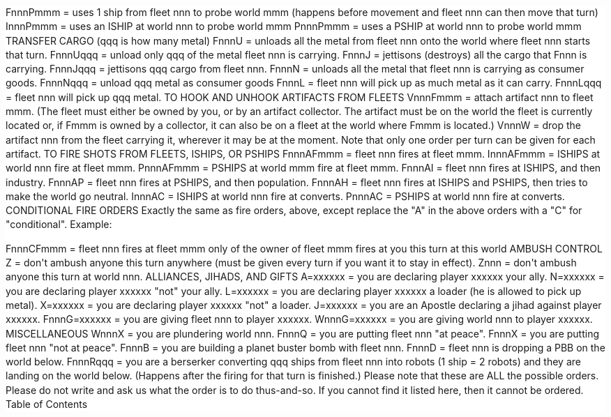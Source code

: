 FnnnPmmm = uses 1 ship from fleet nnn to probe world mmm (happens before movement and fleet nnn can then move that turn)
InnnPmmm = uses an ISHIP at world nnn to probe world mmm
PnnnPmmm = uses a PSHIP at world nnn to probe world mmm
TRANSFER CARGO (qqq is how many metal)
FnnnU = unloads all the metal from fleet nnn onto the world where fleet nnn starts that turn.
FnnnUqqq = unload only qqq of the metal fleet nnn is carrying.
FnnnJ = jettisons (destroys) all the cargo that Fnnn is carrying.
FnnnJqqq = jettisons qqq cargo from fleet nnn.
FnnnN = unloads all the metal that fleet nnn is carrying as consumer goods.
FnnnNqqq = unload qqq metal as consumer goods
FnnnL = fleet nnn will pick up as much metal as it can carry.
FnnnLqqq = fleet nnn will pick up qqq metal.
TO HOOK AND UNHOOK ARTIFACTS FROM FLEETS
VnnnFmmm = attach artifact nnn to fleet mmm. (The fleet must either be owned by you, or by an artifact collector. 
The artifact must be on the world the fleet is currently located or, if Fmmm is owned by a collector, it can also be on 
a fleet at the world where Fmmm is located.)
VnnnW = drop the artifact nnn from the fleet carrying it, wherever it may be at the moment. Note that only one order 
per turn can be given for each artifact.
TO FIRE SHOTS FROM FLEETS, ISHIPS, OR PSHIPS
FnnnAFmmm = fleet nnn fires at fleet mmm.
InnnAFmmm = ISHIPS at world nnn fire at fleet mmm.
PnnnAFmmm = PSHIPS at world mmm fire at fleet mmm.
FnnnAI = fleet nnn fires at ISHIPS, and then industry.
FnnnAP = fleet nnn fires at PSHIPS, and then population.
FnnnAH = fleet nnn fires at ISHIPS and PSHIPS, then tries to make the world go neutral.
InnnAC = ISHIPS at world nnn fire at converts.
PnnnAC = PSHIPS at world nnn fire at converts.
CONDITIONAL FIRE ORDERS
Exactly the same as fire orders, above, except replace the "A" in the above orders with a "C" for "conditional". 
Example:

FnnnCFmmm = fleet nnn fires at fleet mmm only of the owner of fleet mmm fires at you this turn at this world
AMBUSH CONTROL
Z = don't ambush anyone this turn anywhere (must be given every turn if you want it to stay in effect).
Znnn = don't ambush anyone this turn at world nnn.
ALLIANCES, JIHADS, AND GIFTS
A=xxxxxx = you are declaring player xxxxxx your ally.
N=xxxxxx = you are declaring player xxxxxx "not" your ally.
L=xxxxxx = you are declaring player xxxxxx a loader (he is allowed to pick up metal).
X=xxxxxx = you are declaring player xxxxxx "not" a loader.
J=xxxxxx = you are an Apostle declaring a jihad against player xxxxxx.
FnnnG=xxxxxx = you are giving fleet nnn to player xxxxxx.
WnnnG=xxxxxx = you are giving world nnn to player xxxxxx.
MISCELLANEOUS
WnnnX = you are plundering world nnn.
FnnnQ = you are putting fleet nnn "at peace".
FnnnX = you are putting fleet nnn "not at peace".
FnnnB = you are building a planet buster bomb with fleet nnn.
FnnnD = fleet nnn is dropping a PBB on the world below.
FnnnRqqq = you are a berserker converting qqq ships from fleet nnn into robots (1 ship = 2 robots) and they are landing 
on the world below. (Happens after the firing for that turn is finished.)
Please note that these are ALL the possible orders. Please do not write and ask us what the order is to do thus-and-so. 
If you cannot find it listed here, then it cannot be ordered.
 Table of Contents
